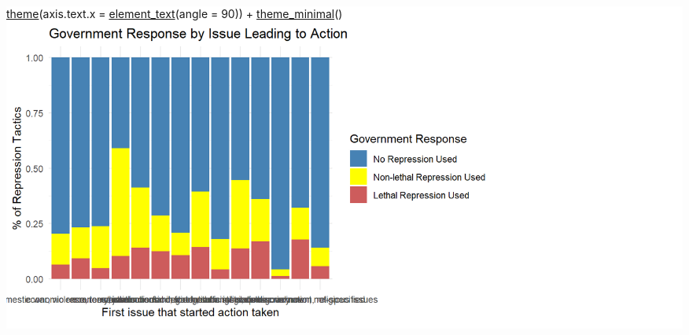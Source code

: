 <span>  <span class='fu'><a href='https://ggplot2.tidyverse.org/reference/theme.html'>theme</a></span><span class='op'>(</span>axis.text.x <span class='op'>=</span> <span class='fu'><a href='https://ggplot2.tidyverse.org/reference/element.html'>element_text</a></span><span class='op'>(</span>angle <span class='op'>=</span> <span class='fl'>90</span><span class='op'>)</span><span class='op'>)</span> <span class='op'>+</span></span>
<span>  <span class='fu'><a href='https://ggplot2.tidyverse.org/reference/ggtheme.html'>theme_minimal</a></span><span class='op'>(</span><span class='op'>)</span></span></code></pre></div>
<img src="index_files/figure-html5/unnamed-chunk-4-1.png" width="624" />

</div>







```{.r .distill-force-highlighting-css}
```
